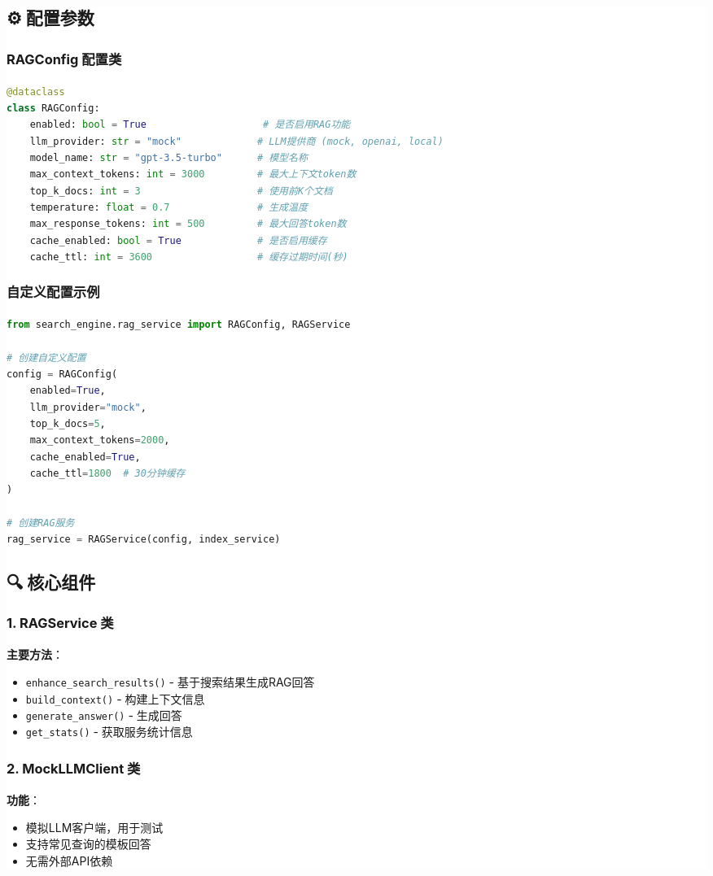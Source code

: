 ## ⚙️ 配置参数

### RAGConfig 配置类

```python
@dataclass
class RAGConfig:
    enabled: bool = True                    # 是否启用RAG功能
    llm_provider: str = "mock"             # LLM提供商 (mock, openai, local)
    model_name: str = "gpt-3.5-turbo"      # 模型名称
    max_context_tokens: int = 3000         # 最大上下文token数
    top_k_docs: int = 3                    # 使用前K个文档
    temperature: float = 0.7               # 生成温度
    max_response_tokens: int = 500         # 最大回答token数
    cache_enabled: bool = True             # 是否启用缓存
    cache_ttl: int = 3600                  # 缓存过期时间(秒)
```

### 自定义配置示例

```python
from search_engine.rag_service import RAGConfig, RAGService

# 创建自定义配置
config = RAGConfig(
    enabled=True,
    llm_provider="mock",
    top_k_docs=5,
    max_context_tokens=2000,
    cache_enabled=True,
    cache_ttl=1800  # 30分钟缓存
)

# 创建RAG服务
rag_service = RAGService(config, index_service)
```

## 🔍 核心组件

### 1. RAGService 类

**主要方法**：
- `enhance_search_results()` - 基于搜索结果生成RAG回答
- `build_context()` - 构建上下文信息
- `generate_answer()` - 生成回答
- `get_stats()` - 获取服务统计信息

### 2. MockLLMClient 类

**功能**：
- 模拟LLM客户端，用于测试
- 支持常见查询的模板回答
- 无需外部API依赖
